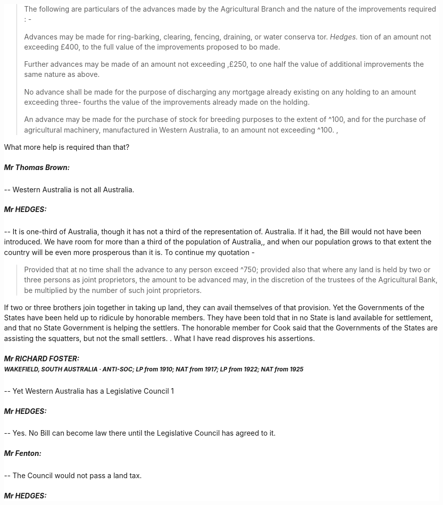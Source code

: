   >The following are particulars of the advances made by the Agricultural Branch and the nature of the improvements required : - 
  >
  >Advances may be made for ring-barking, clearing, fencing, draining, or water conserva  tor.  *Hedges.*  tion of an amount not exceeding £400, to the full value of the improvements proposed to bo made. 
  >
  >Further advances may be made of an amount not exceeding ,£250, to one half the value of additional improvements the same nature as above. 
  >
  >No advance shall be made for the purpose of discharging any mortgage already existing on any holding to an amount exceeding three- fourths the value of the improvements already made on the holding. 
  >
  >An advance may be made for the purchase of stock for breeding purposes to the extent of ^100, and for the purchase of agricultural machinery, manufactured in Western Australia, to an amount not exceeding ^100. , 

What more help is required than that? 

##### Mr Thomas Brown:

-- Western Australia is not all Australia. 

##### Mr HEDGES:

-- It is one-third of Australia, though it has not a third of the representation of. Australia. If it had, the Bill would not have been introduced. We have room for more than a third of the population of Australia,, and when our population grows to that extent the country will be even more prosperous than it is. To continue my quotation - 

  >Provided that at no time shall the advance to any person exceed ^750; provided also that where any land is held by two or three persons as joint proprietors, the amount to be advanced may, in the discretion of the trustees of the Agricultural Bank, be multiplied by the number of such joint proprietors. 

If two or three brothers join together in taking up land, they can avail themselves of that provision. Yet the Governments of the States have been held up to ridicule by honorable members. They have been told that in no State is land available for settlement, and that no State Government is helping the settlers. The  honorable   member for Cook said that the Governments of the States are assisting the squatters, but not the small settlers. . What I have read disproves his assertions. 

##### Mr RICHARD FOSTER:<br><small class="text-muted">WAKEFIELD, SOUTH AUSTRALIA &middot; ANTI-SOC; LP from 1910; NAT from 1917; LP from 1922; NAT from 1925</small>

-- Yet Western Australia has a Legislative Council 1 

##### Mr HEDGES:

-- Yes. No Bill can become law there until the Legislative Council has agreed to it. 

##### Mr Fenton:

-- The Council would not pass a land tax. 

##### Mr HEDGES:
